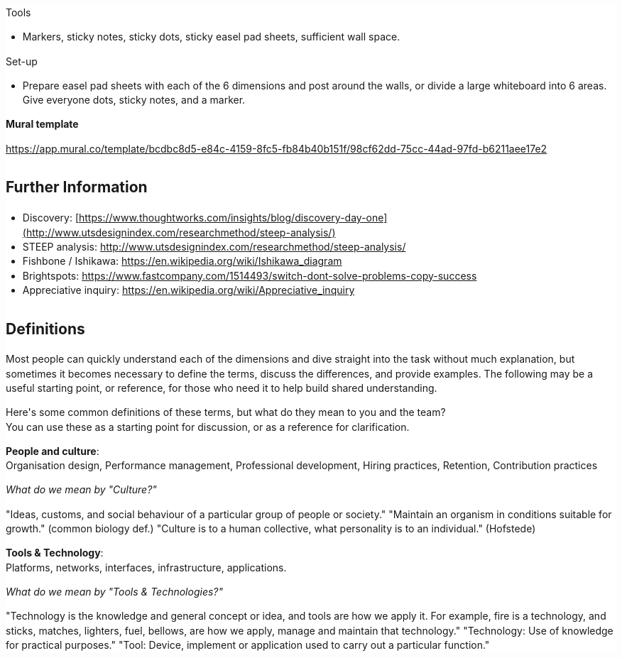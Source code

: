 Tools

* Markers, sticky notes, sticky dots, sticky easel pad sheets, sufficient wall space.

Set-up

* Prepare easel pad sheets with each of the 6 dimensions and post around the walls, or divide a large whiteboard into 6 areas. Give everyone dots, sticky notes, and a marker.

**Mural template**

https://app.mural.co/template/bcdbc8d5-e84c-4159-8fc5-fb84b40b151f/98cf62dd-75cc-44ad-97fd-b6211aee17e2

## Further Information

* Discovery: [https://www.thoughtworks.com/insights/blog/discovery-day-one](http://www.utsdesignindex.com/researchmethod/steep-analysis/)
* STEEP analysis: [http://www.utsdesignindex.com/researchmethod/steep-analysis/ ](http://www.utsdesignindex.com/researchmethod/steep-analysis/)
* Fishbone / Ishikawa: <https://en.wikipedia.org/wiki/Ishikawa_diagram>
* Brightspots: <https://www.fastcompany.com/1514493/switch-dont-solve-problems-copy-success>
* Appreciative inquiry: [https://en.wikipedia.org/wiki/Appreciative_inquiry ](https://en.wikipedia.org/wiki/Appreciative_inquiry)



## Definitions

Most people can quickly understand each of the dimensions and dive straight into the task without much explanation, but sometimes it becomes necessary to define the terms, discuss the differences, and provide examples. The following may be a useful starting point, or reference, for those who need it to help build shared understanding.

Here's some common definitions of these terms, but what do they mean to you and the team? \
You can use these as a starting point for discussion, or as a reference for clarification.

**People and culture**: \
Organisation design, Performance management, Professional development, Hiring practices, Retention, Contribution practices

*What do we mean by "Culture?"*

"Ideas, customs, and social behaviour of a particular group of people or society." "Maintain an organism in conditions suitable for growth." (common biology def.)
"Culture is to a human collective, what personality is to an individual." (Hofstede)

**Tools & Technology**: \
Platforms, networks, interfaces, infrastructure, applications.

*What do we mean by "Tools & Technologies?"*

"Technology is the knowledge and general concept or idea, and tools are how we apply it.  For example, fire is a technology, and sticks, matches, lighters, fuel, bellows, are how we apply, manage and maintain that technology." "Technology: Use of knowledge for practical purposes."
"Tool: Device, implement or application used to carry out a particular function."
